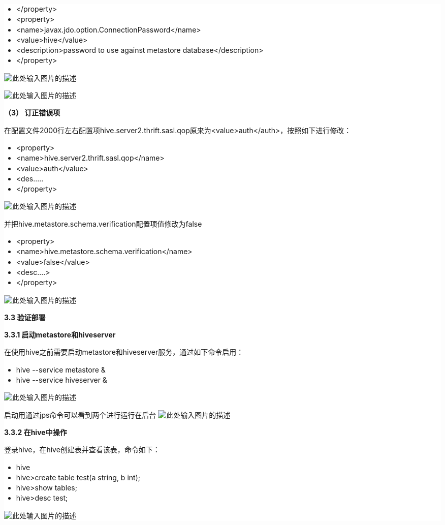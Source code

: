 - &lt;/property&gt;
- &lt;property&gt;
-   &lt;name&gt;javax.jdo.option.ConnectionPassword&lt;/name&gt;
-   &lt;value&gt;hive&lt;/value&gt;
-   &lt;description&gt;password to use against metastore database&lt;/description&gt;
- &lt;/property&gt;

![此处输入图片的描述](https://dn-anything-about-doc.qbox.me/document-uid29778labid1042timestamp1433944084172.png?watermark/1/image/aHR0cDovL3N5bC1zdGF0aWMucWluaXVkbi5jb20vaW1nL3dhdGVybWFyay5wbmc=/dissolve/60/gravity/SouthEast/dx/0/dy/10) 

![此处输入图片的描述](https://dn-anything-about-doc.qbox.me/document-uid29778labid1042timestamp1433944092960.png?watermark/1/image/aHR0cDovL3N5bC1zdGF0aWMucWluaXVkbi5jb20vaW1nL3dhdGVybWFyay5wbmc=/dissolve/60/gravity/SouthEast/dx/0/dy/10)
 
**（3）	订正错误项**

在配置文件2000行左右配置项hive.server2.thrift.sasl.qop原来为&lt;value&gt;auth&lt;/auth&gt;，按照如下进行修改：
- &lt;property&gt;
-   &lt;name&gt;hive.server2.thrift.sasl.qop&lt;/name&gt;
-   &lt;value&gt;auth&lt;/value&gt;
-   &lt;des.....
- &lt;/property&gt;

![此处输入图片的描述](https://dn-anything-about-doc.qbox.me/document-uid29778labid1042timestamp1433944105879.png?watermark/1/image/aHR0cDovL3N5bC1zdGF0aWMucWluaXVkbi5jb20vaW1nL3dhdGVybWFyay5wbmc=/dissolve/60/gravity/SouthEast/dx/0/dy/10)
 
并把hive.metastore.schema.verification配置项值修改为false
- &lt;property&gt;
-   &lt;name&gt;hive.metastore.schema.verification&lt;/name&gt;
-   &lt;value&gt;false&lt;/value&gt;
-    &lt;desc....&gt;
- &lt;/property&gt;

![此处输入图片的描述](https://dn-anything-about-doc.qbox.me/document-uid29778labid1042timestamp1433944116338.png?watermark/1/image/aHR0cDovL3N5bC1zdGF0aWMucWluaXVkbi5jb20vaW1nL3dhdGVybWFyay5wbmc=/dissolve/60/gravity/SouthEast/dx/0/dy/10)
 
**3.3	验证部署**

**3.3.1	启动metastore和hiveserver**

在使用hive之前需要启动metastore和hiveserver服务，通过如下命令启用：
- hive --service metastore &amp;
- hive --service hiveserver &amp;

![此处输入图片的描述](https://dn-anything-about-doc.qbox.me/document-uid29778labid1042timestamp1433944130232.png?watermark/1/image/aHR0cDovL3N5bC1zdGF0aWMucWluaXVkbi5jb20vaW1nL3dhdGVybWFyay5wbmc=/dissolve/60/gravity/SouthEast/dx/0/dy/10)
 
启动用通过jps命令可以看到两个进行运行在后台
![此处输入图片的描述](https://dn-anything-about-doc.qbox.me/document-uid29778labid1042timestamp1433944136265.png?watermark/1/image/aHR0cDovL3N5bC1zdGF0aWMucWluaXVkbi5jb20vaW1nL3dhdGVybWFyay5wbmc=/dissolve/60/gravity/SouthEast/dx/0/dy/10)
 
**3.3.2	在hive中操作**

登录hive，在hive创建表并查看该表，命令如下：
- hive
- hive&gt;create table test(a string, b int);
- hive&gt;show tables;
- hive&gt;desc test;

![此处输入图片的描述](https://dn-anything-about-doc.qbox.me/document-uid29778labid1042timestamp1433944147986.png?watermark/1/image/aHR0cDovL3N5bC1zdGF0aWMucWluaXVkbi5jb20vaW1nL3dhdGVybWFyay5wbmc=/dissolve/60/gravity/SouthEast/dx/0/dy/10)
 